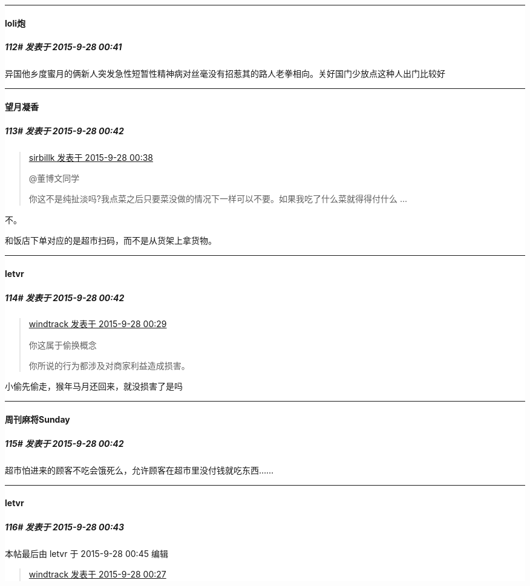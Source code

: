 
-----

####  loli炮  
##### 112#       发表于 2015-9-28 00:41


异国他乡度蜜月的俩新人突发急性短暂性精神病对丝毫没有招惹其的路人老拳相向。关好国门少放点这种人出门比较好


-----

####  望月凝香  
##### 113#       发表于 2015-9-28 00:42


<blockquote><a href="httphttps://bbs.saraba1st.com/2b/forum.php?mod=redirect&amp;goto=findpost&amp;pid=30285026&amp;ptid=1158416" target="_blank">sirbillk 发表于 2015-9-28 00:38</a>

@董博文同学

你这不是纯扯淡吗?我点菜之后只要菜没做的情况下一样可以不要。如果我吃了什么菜就得得付什么 ...</blockquote>
不。

和饭店下单对应的是超市扫码，而不是从货架上拿货物。


-----

####  letvr  
##### 114#       发表于 2015-9-28 00:42


<blockquote><a href="httphttps://bbs.saraba1st.com/2b/forum.php?mod=redirect&amp;goto=findpost&amp;pid=30284950&amp;ptid=1158416" target="_blank">windtrack 发表于 2015-9-28 00:29</a>

你这属于偷换概念


你所说的行为都涉及对商家利益造成损害。</blockquote>
小偷先偷走，猴年马月还回来，就没损害了是吗


-----

####  周刊麻将Sunday  
##### 115#       发表于 2015-9-28 00:42


超市怕进来的顾客不吃会饿死么，允许顾客在超市里没付钱就吃东西……


-----

####  letvr  
##### 116#       发表于 2015-9-28 00:43


 本帖最后由 letvr 于 2015-9-28 00:45 编辑 
<blockquote><a href="httphttps://bbs.saraba1st.com/2b/forum.php?mod=redirect&amp;goto=findpost&amp;pid=30284932&amp;ptid=1158416" target="_blank">windtrack 发表于 2015-9-28 00:27</a>
